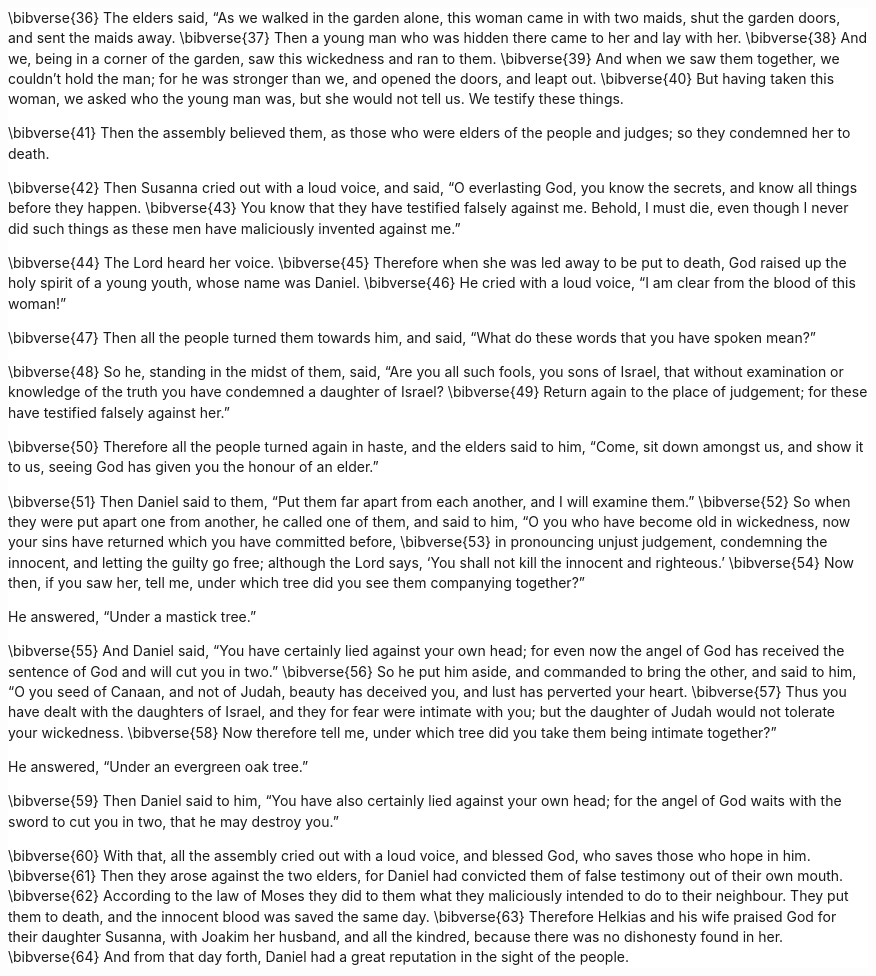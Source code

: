 \bibverse{36} The elders said, “As we walked in the garden alone, this woman came in with two maids, shut the garden doors, and sent the maids away. \bibverse{37} Then a young man who was hidden there came to her and lay with her. \bibverse{38} And we, being in a corner of the garden, saw this wickedness and ran to them. \bibverse{39} And when we saw them together, we couldn’t hold the man; for he was stronger than we, and opened the doors, and leapt out. \bibverse{40} But having taken this woman, we asked who the young man was, but she would not tell us. We testify these things. 

\bibverse{41} Then the assembly believed them, as those who were elders of the people and judges; so they condemned her to death. 

\bibverse{42} Then Susanna cried out with a loud voice, and said, “O everlasting God, you know the secrets, and know all things before they happen. \bibverse{43} You know that they have testified falsely against me. Behold, I must die, even though I never did such things as these men have maliciously invented against me.” 

\bibverse{44} The Lord heard her voice. \bibverse{45} Therefore when she was led away to be put to death, God raised up the holy spirit of a young youth, whose name was Daniel. \bibverse{46} He cried with a loud voice, “I am clear from the blood of this woman!” 

\bibverse{47} Then all the people turned them towards him, and said, “What do these words that you have spoken mean?” 

\bibverse{48} So he, standing in the midst of them, said, “Are you all such fools, you sons of Israel, that without examination or knowledge of the truth you have condemned a daughter of Israel? \bibverse{49} Return again to the place of judgement; for these have testified falsely against her.” 

\bibverse{50} Therefore all the people turned again in haste, and the elders said to him, “Come, sit down amongst us, and show it to us, seeing God has given you the honour of an elder.” 

\bibverse{51} Then Daniel said to them, “Put them far apart from each another, and I will examine them.” \bibverse{52} So when they were put apart one from another, he called one of them, and said to him, “O you who have become old in wickedness, now your sins have returned which you have committed before, \bibverse{53} in pronouncing unjust judgement, condemning the innocent, and letting the guilty go free; although the Lord says, ‘You shall not kill the innocent and righteous.’ \bibverse{54} Now then, if you saw her, tell me, under which tree did you see them companying together?” 

He answered, “Under a mastick tree.” 

\bibverse{55} And Daniel said, “You have certainly lied against your own head; for even now the angel of God has received the sentence of God and will cut you in two.” \bibverse{56} So he put him aside, and commanded to bring the other, and said to him, “O you seed of Canaan, and not of Judah, beauty has deceived you, and lust has perverted your heart. \bibverse{57} Thus you have dealt with the daughters of Israel, and they for fear were intimate with you; but the daughter of Judah would not tolerate your wickedness. \bibverse{58} Now therefore tell me, under which tree did you take them being intimate together?” 

He answered, “Under an evergreen oak tree.” 

\bibverse{59} Then Daniel said to him, “You have also certainly lied against your own head; for the angel of God waits with the sword to cut you in two, that he may destroy you.” 

\bibverse{60} With that, all the assembly cried out with a loud voice, and blessed God, who saves those who hope in him. \bibverse{61} Then they arose against the two elders, for Daniel had convicted them of false testimony out of their own mouth. \bibverse{62} According to the law of Moses they did to them what they maliciously intended to do to their neighbour. They put them to death, and the innocent blood was saved the same day. \bibverse{63} Therefore Helkias and his wife praised God for their daughter Susanna, with Joakim her husband, and all the kindred, because there was no dishonesty found in her. \bibverse{64} And from that day forth, Daniel had a great reputation in the sight of the people. 
